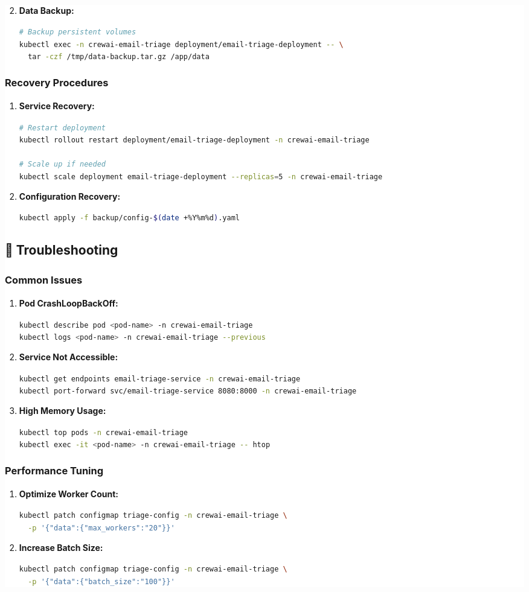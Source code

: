 2. **Data Backup:**
   ```bash
   # Backup persistent volumes
   kubectl exec -n crewai-email-triage deployment/email-triage-deployment -- \
     tar -czf /tmp/data-backup.tar.gz /app/data
   ```

### Recovery Procedures

1. **Service Recovery:**
   ```bash
   # Restart deployment
   kubectl rollout restart deployment/email-triage-deployment -n crewai-email-triage
   
   # Scale up if needed
   kubectl scale deployment email-triage-deployment --replicas=5 -n crewai-email-triage
   ```

2. **Configuration Recovery:**
   ```bash
   kubectl apply -f backup/config-$(date +%Y%m%d).yaml
   ```

## 🔧 Troubleshooting

### Common Issues

1. **Pod CrashLoopBackOff:**
   ```bash
   kubectl describe pod <pod-name> -n crewai-email-triage
   kubectl logs <pod-name> -n crewai-email-triage --previous
   ```

2. **Service Not Accessible:**
   ```bash
   kubectl get endpoints email-triage-service -n crewai-email-triage
   kubectl port-forward svc/email-triage-service 8080:8000 -n crewai-email-triage
   ```

3. **High Memory Usage:**
   ```bash
   kubectl top pods -n crewai-email-triage
   kubectl exec -it <pod-name> -n crewai-email-triage -- htop
   ```

### Performance Tuning

1. **Optimize Worker Count:**
   ```bash
   kubectl patch configmap triage-config -n crewai-email-triage \
     -p '{"data":{"max_workers":"20"}}'
   ```

2. **Increase Batch Size:**
   ```bash
   kubectl patch configmap triage-config -n crewai-email-triage \
     -p '{"data":{"batch_size":"100"}}'
   ```
